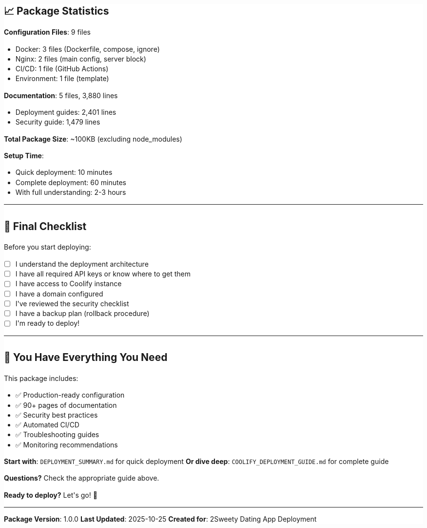 ## 📈 Package Statistics

**Configuration Files**: 9 files
- Docker: 3 files (Dockerfile, compose, ignore)
- Nginx: 2 files (main config, server block)
- CI/CD: 1 file (GitHub Actions)
- Environment: 1 file (template)

**Documentation**: 5 files, 3,880 lines
- Deployment guides: 2,401 lines
- Security guide: 1,479 lines

**Total Package Size**: ~100KB (excluding node_modules)

**Setup Time**:
- Quick deployment: 10 minutes
- Complete deployment: 60 minutes
- With full understanding: 2-3 hours

---

## 🚀 Final Checklist

Before you start deploying:

- [ ] I understand the deployment architecture
- [ ] I have all required API keys or know where to get them
- [ ] I have access to Coolify instance
- [ ] I have a domain configured
- [ ] I've reviewed the security checklist
- [ ] I have a backup plan (rollback procedure)
- [ ] I'm ready to deploy!

---

## 🎉 You Have Everything You Need

This package includes:
- ✅ Production-ready configuration
- ✅ 90+ pages of documentation
- ✅ Security best practices
- ✅ Automated CI/CD
- ✅ Troubleshooting guides
- ✅ Monitoring recommendations

**Start with**: `DEPLOYMENT_SUMMARY.md` for quick deployment
**Or dive deep**: `COOLIFY_DEPLOYMENT_GUIDE.md` for complete guide

**Questions?** Check the appropriate guide above.

**Ready to deploy?** Let's go! 🚀

---

**Package Version**: 1.0.0
**Last Updated**: 2025-10-25
**Created for**: 2Sweety Dating App Deployment
